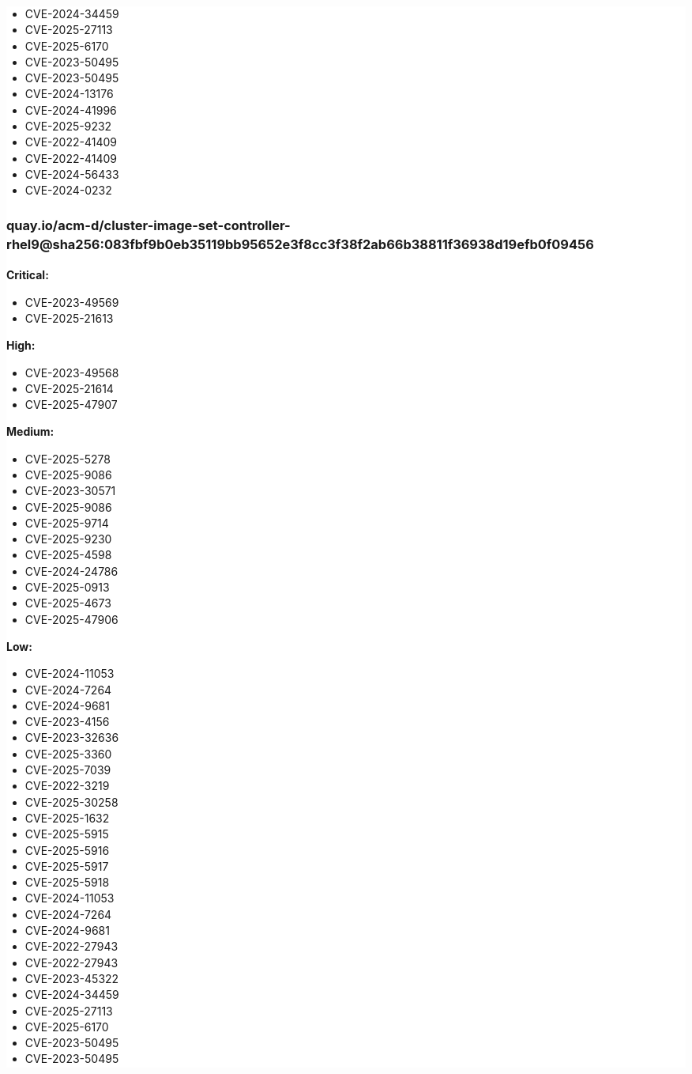 - CVE-2024-34459
- CVE-2025-27113
- CVE-2025-6170
- CVE-2023-50495
- CVE-2023-50495
- CVE-2024-13176
- CVE-2024-41996
- CVE-2025-9232
- CVE-2022-41409
- CVE-2022-41409
- CVE-2024-56433
- CVE-2024-0232

### quay.io/acm-d/cluster-image-set-controller-rhel9@sha256:083fbf9b0eb35119bb95652e3f8cc3f38f2ab66b38811f36938d19efb0f09456

**Critical:**
- CVE-2023-49569
- CVE-2025-21613

**High:**
- CVE-2023-49568
- CVE-2025-21614
- CVE-2025-47907

**Medium:**
- CVE-2025-5278
- CVE-2025-9086
- CVE-2023-30571
- CVE-2025-9086
- CVE-2025-9714
- CVE-2025-9230
- CVE-2025-4598
- CVE-2024-24786
- CVE-2025-0913
- CVE-2025-4673
- CVE-2025-47906

**Low:**
- CVE-2024-11053
- CVE-2024-7264
- CVE-2024-9681
- CVE-2023-4156
- CVE-2023-32636
- CVE-2025-3360
- CVE-2025-7039
- CVE-2022-3219
- CVE-2025-30258
- CVE-2025-1632
- CVE-2025-5915
- CVE-2025-5916
- CVE-2025-5917
- CVE-2025-5918
- CVE-2024-11053
- CVE-2024-7264
- CVE-2024-9681
- CVE-2022-27943
- CVE-2022-27943
- CVE-2023-45322
- CVE-2024-34459
- CVE-2025-27113
- CVE-2025-6170
- CVE-2023-50495
- CVE-2023-50495
